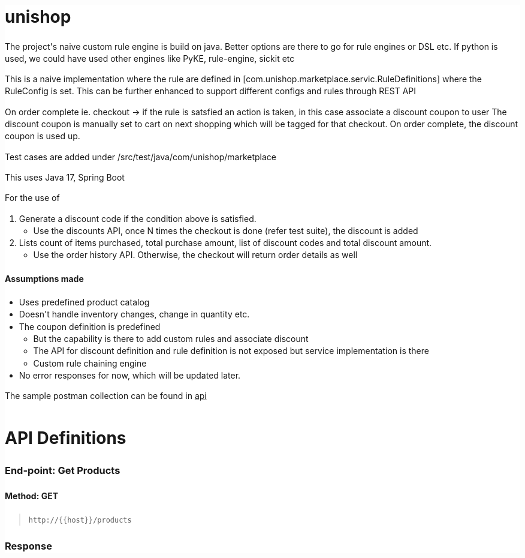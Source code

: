 # unishop


The project's naive custom rule engine is build on java. Better options are there to go for
rule engines or DSL etc. If python is used, we could have used other engines like PyKE, rule-engine, sickit etc

This is a naive implementation where the rule are defined in
[com.unishop.marketplace.servic.RuleDefinitions] where the RuleConfig is set. 
This can be further enhanced to support different configs and rules through REST API

On order complete ie. checkout -> if the rule is satsfied an action is taken, in this case associate a discount coupon to user
The discount coupon is manually set to cart on next shopping which will be tagged for that checkout.
On order complete, the discount coupon is used up.

Test cases are added under /src/test/java/com/unishop/marketplace

This uses Java 17, Spring Boot

For the use of
1. Generate a discount code if the condition above is satisfied.
     - Use the discounts API, once N times the checkout is done (refer test suite), the discount is added
2. Lists count of items purchased, total purchase amount, list of discount codes and total discount amount.
    -  Use the order history API. Otherwise, the checkout will return order details as well

#### Assumptions made
- Uses predefined product catalog
- Doesn't handle inventory changes, change in quantity etc.
- The coupon definition is predefined
    - But the capability is there to add custom rules and associate discount
    - The API for discount definition and rule definition is not exposed but service implementation is there
    - Custom rule chaining engine
- No error responses for now, which will be updated later.


The sample postman collection can be found in [api](/apis/Unishop.postman_collection.json)


# API Definitions


### End-point: Get Products
#### Method: GET
>```
>http://{{host}}/products
>```

### Response
